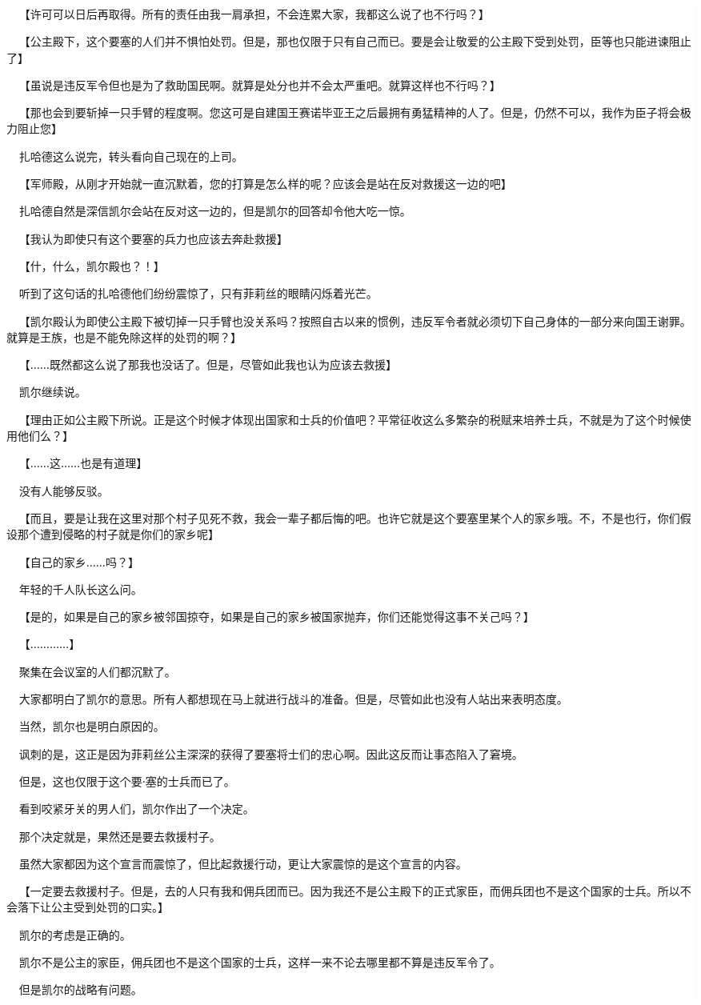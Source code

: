     【许可可以日后再取得。所有的责任由我一肩承担，不会连累大家，我都这么说了也不行吗？】

    【公主殿下，这个要塞的人们并不惧怕处罚。但是，那也仅限于只有自己而已。要是会让敬爱的公主殿下受到处罚，臣等也只能进谏阻止了】

    【虽说是违反军令但也是为了救助国民啊。就算是处分也并不会太严重吧。就算这样也不行吗？】

    【那也会到要斩掉一只手臂的程度啊。您这可是自建国王赛诺毕亚王之后最拥有勇猛精神的人了。但是，仍然不可以，我作为臣子将会极力阻止您】

    扎哈德这么说完，转头看向自己现在的上司。

    【军师殿，从刚才开始就一直沉默着，您的打算是怎么样的呢？应该会是站在反对救援这一边的吧】

    扎哈德自然是深信凯尔会站在反对这一边的，但是凯尔的回答却令他大吃一惊。

    【我认为即使只有这个要塞的兵力也应该去奔赴救援】

    【什，什么，凯尔殿也？！】

    听到了这句话的扎哈德他们纷纷震惊了，只有菲莉丝的眼睛闪烁着光芒。

    【凯尔殿认为即使公主殿下被切掉一只手臂也没关系吗？按照自古以来的惯例，违反军令者就必须切下自己身体的一部分来向国王谢罪。就算是王族，也是不能免除这样的处罚的啊？】

    【……既然都这么说了那我也没话了。但是，尽管如此我也认为应该去救援】

    凯尔继续说。

    【理由正如公主殿下所说。正是这个时候才体现出国家和士兵的价值吧？平常征收这么多繁杂的税赋来培养士兵，不就是为了这个时候使用他们么？】

    【……这……也是有道理】

    没有人能够反驳。

    【而且，要是让我在这里对那个村子见死不救，我会一辈子都后悔的吧。也许它就是这个要塞里某个人的家乡哦。不，不是也行，你们假设那个遭到侵略的村子就是你们的家乡呢】

    【自己的家乡……吗？】

    年轻的千人队长这么问。

    【是的，如果是自己的家乡被邻国掠夺，如果是自己的家乡被国家抛弃，你们还能觉得这事不关己吗？】

    【…………】

    聚集在会议室的人们都沉默了。

    大家都明白了凯尔的意思。所有人都想现在马上就进行战斗的准备。但是，尽管如此也没有人站出来表明态度。

    当然，凯尔也是明白原因的。

    讽刺的是，这正是因为菲莉丝公主深深的获得了要塞将士们的忠心啊。因此这反而让事态陷入了窘境。

    但是，这也仅限于这个要·塞的士兵而已了。

    看到咬紧牙关的男人们，凯尔作出了一个决定。

    那个决定就是，果然还是要去救援村子。

    虽然大家都因为这个宣言而震惊了，但比起救援行动，更让大家震惊的是这个宣言的内容。

    【一定要去救援村子。但是，去的人只有我和佣兵团而已。因为我还不是公主殿下的正式家臣，而佣兵团也不是这个国家的士兵。所以不会落下让公主受到处罚的口实。】

    凯尔的考虑是正确的。

    凯尔不是公主的家臣，佣兵团也不是这个国家的士兵，这样一来不论去哪里都不算是违反军令了。

    但是凯尔的战略有问题。

